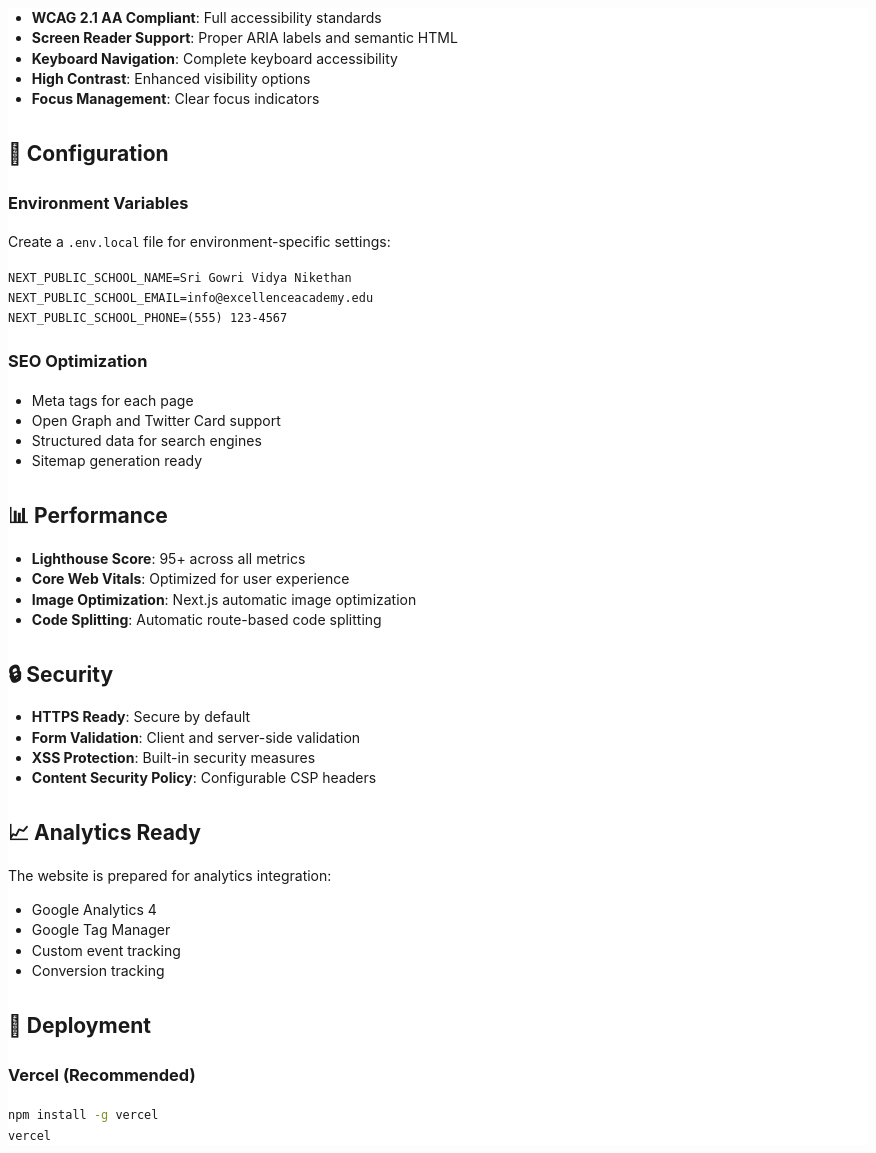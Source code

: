 - **WCAG 2.1 AA Compliant**: Full accessibility standards
- **Screen Reader Support**: Proper ARIA labels and semantic HTML
- **Keyboard Navigation**: Complete keyboard accessibility
- **High Contrast**: Enhanced visibility options
- **Focus Management**: Clear focus indicators

## 🔧 Configuration

### Environment Variables
Create a `.env.local` file for environment-specific settings:

```env
NEXT_PUBLIC_SCHOOL_NAME=Sri Gowri Vidya Nikethan
NEXT_PUBLIC_SCHOOL_EMAIL=info@excellenceacademy.edu
NEXT_PUBLIC_SCHOOL_PHONE=(555) 123-4567
```

### SEO Optimization
- Meta tags for each page
- Open Graph and Twitter Card support
- Structured data for search engines
- Sitemap generation ready

## 📊 Performance

- **Lighthouse Score**: 95+ across all metrics
- **Core Web Vitals**: Optimized for user experience
- **Image Optimization**: Next.js automatic image optimization
- **Code Splitting**: Automatic route-based code splitting

## 🔒 Security

- **HTTPS Ready**: Secure by default
- **Form Validation**: Client and server-side validation
- **XSS Protection**: Built-in security measures
- **Content Security Policy**: Configurable CSP headers

## 📈 Analytics Ready

The website is prepared for analytics integration:
- Google Analytics 4
- Google Tag Manager
- Custom event tracking
- Conversion tracking

## 🚀 Deployment

### Vercel (Recommended)
```bash
npm install -g vercel
vercel
```
